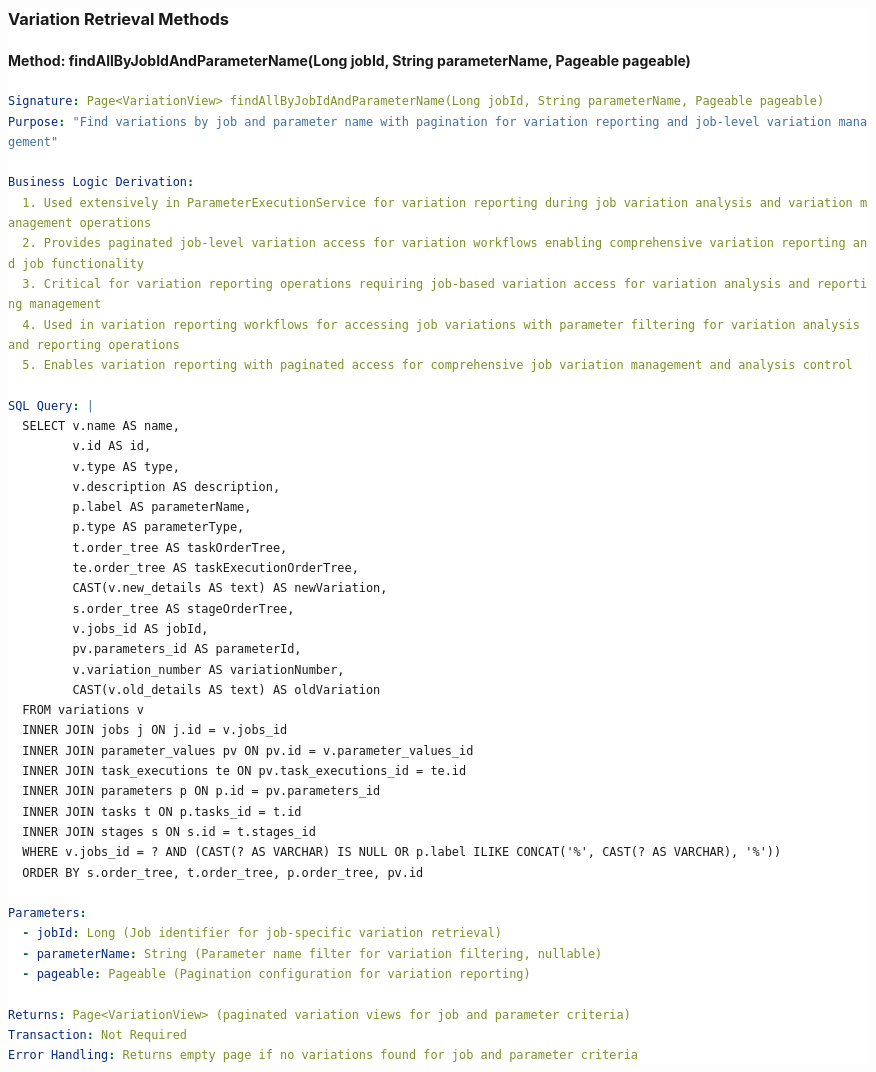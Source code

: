 ### Variation Retrieval Methods

#### Method: findAllByJobIdAndParameterName(Long jobId, String parameterName, Pageable pageable)
```yaml
Signature: Page<VariationView> findAllByJobIdAndParameterName(Long jobId, String parameterName, Pageable pageable)
Purpose: "Find variations by job and parameter name with pagination for variation reporting and job-level variation management"

Business Logic Derivation:
  1. Used extensively in ParameterExecutionService for variation reporting during job variation analysis and variation management operations
  2. Provides paginated job-level variation access for variation workflows enabling comprehensive variation reporting and job functionality
  3. Critical for variation reporting operations requiring job-based variation access for variation analysis and reporting management
  4. Used in variation reporting workflows for accessing job variations with parameter filtering for variation analysis and reporting operations
  5. Enables variation reporting with paginated access for comprehensive job variation management and analysis control

SQL Query: |
  SELECT v.name AS name,
         v.id AS id,
         v.type AS type,
         v.description AS description,
         p.label AS parameterName,
         p.type AS parameterType,
         t.order_tree AS taskOrderTree,
         te.order_tree AS taskExecutionOrderTree,
         CAST(v.new_details AS text) AS newVariation,
         s.order_tree AS stageOrderTree,
         v.jobs_id AS jobId,
         pv.parameters_id AS parameterId,
         v.variation_number AS variationNumber,
         CAST(v.old_details AS text) AS oldVariation
  FROM variations v
  INNER JOIN jobs j ON j.id = v.jobs_id
  INNER JOIN parameter_values pv ON pv.id = v.parameter_values_id
  INNER JOIN task_executions te ON pv.task_executions_id = te.id
  INNER JOIN parameters p ON p.id = pv.parameters_id
  INNER JOIN tasks t ON p.tasks_id = t.id
  INNER JOIN stages s ON s.id = t.stages_id
  WHERE v.jobs_id = ? AND (CAST(? AS VARCHAR) IS NULL OR p.label ILIKE CONCAT('%', CAST(? AS VARCHAR), '%'))
  ORDER BY s.order_tree, t.order_tree, p.order_tree, pv.id

Parameters:
  - jobId: Long (Job identifier for job-specific variation retrieval)
  - parameterName: String (Parameter name filter for variation filtering, nullable)
  - pageable: Pageable (Pagination configuration for variation reporting)

Returns: Page<VariationView> (paginated variation views for job and parameter criteria)
Transaction: Not Required
Error Handling: Returns empty page if no variations found for job and parameter criteria
```

